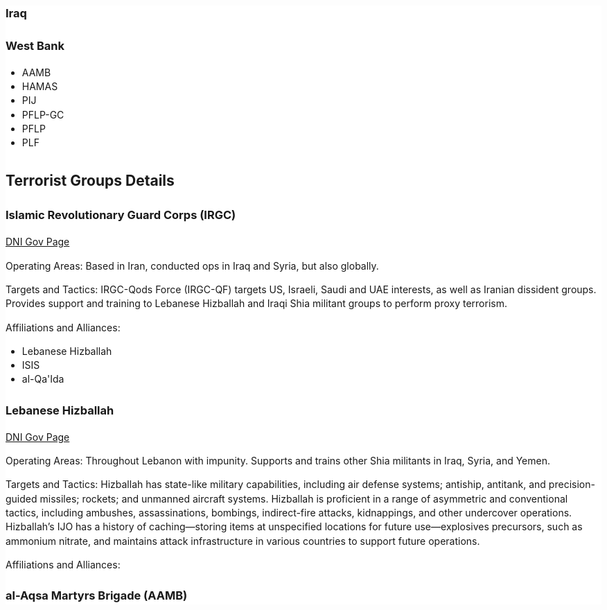 ### Iraq


### West Bank
* AAMB
* HAMAS
* PIJ
* PFLP-GC
* PFLP
* PLF


Terrorist Groups Details
------------------------

### Islamic Revolutionary Guard Corps (IRGC)

[DNI Gov Page](https://www.dni.gov/nctc/ftos/irgc_fto.html)

Operating Areas:
Based in Iran, conducted ops in Iraq and Syria, but also globally.

Targets and Tactics:
IRGC-Qods Force (IRGC-QF) targets US, Israeli, Saudi and UAE interests, as
well as Iranian dissident groups.  Provides support and training to Lebanese
Hizballah and Iraqi Shia militant groups to perform proxy terrorism.

Affiliations and Alliances:
* Lebanese Hizballah
* ISIS
* al-Qa'Ida


### Lebanese Hizballah

[DNI Gov Page](https://www.dni.gov/nctc/ftos/lebanese_hizballah_fto.html)

Operating Areas:
Throughout Lebanon with impunity. Supports and trains other Shia militants
in Iraq, Syria, and Yemen.

Targets and Tactics:
Hizballah has state-like military capabilities, including air defense systems; 
antiship, antitank, and precision-guided missiles; rockets; and unmanned 
aircraft systems. Hizballah is proficient in a range of asymmetric and 
conventional tactics, including ambushes, assassinations, bombings, 
indirect-fire attacks, kidnappings, and other undercover operations. 
Hizballah’s IJO has a history of caching—storing items at unspecified 
locations for future use—explosives precursors, such as ammonium nitrate, and 
maintains attack infrastructure in various countries to support future 
operations.

Affiliations and Alliances:


### al-Aqsa Martyrs Brigade (AAMB)
